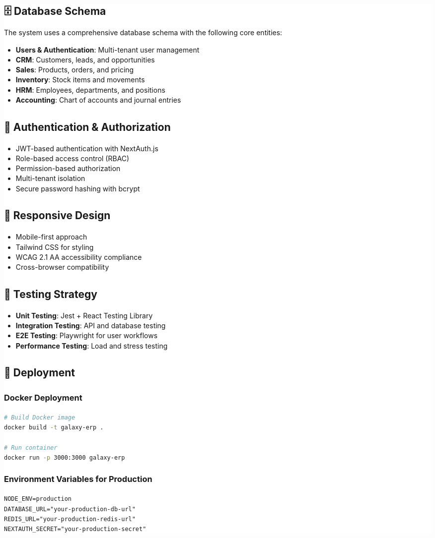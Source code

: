 ## 🗄️ Database Schema

The system uses a comprehensive database schema with the following core entities:

- **Users & Authentication**: Multi-tenant user management
- **CRM**: Customers, leads, and opportunities
- **Sales**: Products, orders, and pricing
- **Inventory**: Stock items and movements
- **HRM**: Employees, departments, and positions
- **Accounting**: Chart of accounts and journal entries

## 🔐 Authentication & Authorization

- JWT-based authentication with NextAuth.js
- Role-based access control (RBAC)
- Permission-based authorization
- Multi-tenant isolation
- Secure password hashing with bcrypt

## 📱 Responsive Design

- Mobile-first approach
- Tailwind CSS for styling
- WCAG 2.1 AA accessibility compliance
- Cross-browser compatibility

## 🧪 Testing Strategy

- **Unit Testing**: Jest + React Testing Library
- **Integration Testing**: API and database testing
- **E2E Testing**: Playwright for user workflows
- **Performance Testing**: Load and stress testing

## 🚀 Deployment

### Docker Deployment

```bash
# Build Docker image
docker build -t galaxy-erp .

# Run container
docker run -p 3000:3000 galaxy-erp
```

### Environment Variables for Production

```env
NODE_ENV=production
DATABASE_URL="your-production-db-url"
REDIS_URL="your-production-redis-url"
NEXTAUTH_SECRET="your-production-secret"
```
